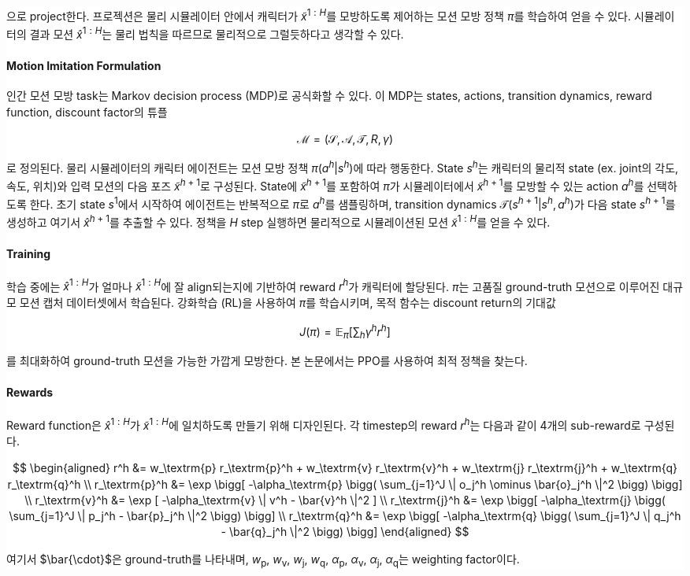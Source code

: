 으로 project한다. 프로젝션은 물리 시뮬레이터 안에서 캐릭터가 $\tilde{x}^{1:H}$를 모방하도록 제어하는 모션 모방 정책 $\pi$를 학습하여 얻을 수 있다. 시뮬레이터의 결과 모션 $\hat{x}^{1:H}$는 물리 법칙을 따르므로 물리적으로 그럴듯하다고 생각할 수 있다. 

#### Motion Imitation Formulation
인간 모션 모방 task는 Markov decision process (MDP)로 공식화할 수 있다. 이 MDP는 states, actions, transition dynamics, reward function, discount factor의 튜플

$$
\begin{equation}
\mathcal{M} = (\mathcal{S}, \mathcal{A}, \mathcal{T}, R, \gamma)
\end{equation}
$$

로 정의된다. 물리 시뮬레이터의 캐릭터 에이전트는 모션 모방 정책 $\pi (a^h \vert s^h)$에 따라 행동한다. State $s^h$는 캐릭터의 물리적 state (ex. joint의 각도, 속도, 위치)와 입력 모션의 다음 포즈 $\tilde{x}^{h+1}$로 구성된다. State에 $\tilde{x}^{h+1}$를 포함하여 $\pi$가 시뮬레이터에서 $\tilde{x}^{h+1}$를 모방할 수 있는 action $a^h$를 선택하도록 한다. 초기 state $s^1$에서 시작하여 에이전트는 반복적으로 $\pi$로 $a^h$를 샘플링하며, transition dynamics $\mathcal{T} (s^{h+1} \vert s^h, a^h)$가 다음 state $s^{h+1}$를 생성하고 여기서 $\hat{x}^{h+1}$를 추출할 수 있다. 정책을 $H$ step 실행하면 물리적으로 시뮬레이션된 모션 $\tilde{x}^{1:H}$를 얻을 수 있다.

#### Training
학습 중에는 $\hat{x}^{1:H}$가 얼마나 $\tilde{x}^{1:H}$에 잘 align되는지에 기반하여 reward $r^h$가 캐릭터에 할당된다. $\pi$는 고품질 ground-truth 모션으로 이루어진 대규모 모션 캡처 데이터셋에서 학습된다. 강화학습 (RL)을 사용하여 $\pi$를 학습시키며, 목적 함수는 discount return의 기대값

$$
\begin{equation}
J(\pi) = \mathbb{E}_\pi \bigg[ \sum_h \gamma^h r^h \bigg]
\end{equation}
$$

를 최대화하여 ground-truth 모션을 가능한 가깝게 모방한다. 본 논문에서는 PPO를 사용하여 최적 정책을 찾는다. 

#### Rewards
Reward function은 $\hat{x}^{1:H}$가 $\tilde{x}^{1:H}$에 일치하도록 만들기 위해 디자인된다. 각 timestep의 reward $r^h$는 다음과 같이 4개의 sub-reward로 구성된다.

$$
\begin{aligned}
r^h &= w_\textrm{p} r_\textrm{p}^h + w_\textrm{v} r_\textrm{v}^h + w_\textrm{j} r_\textrm{j}^h + w_\textrm{q} r_\textrm{q}^h \\
r_\textrm{p}^h &= \exp \bigg[ -\alpha_\textrm{p} \bigg( \sum_{j=1}^J \| o_j^h \ominus \bar{o}_j^h \|^2 \bigg) \bigg] \\
r_\textrm{v}^h &= \exp [ -\alpha_\textrm{v} \| v^h - \bar{v}^h \|^2 ] \\
r_\textrm{j}^h &= \exp \bigg[ -\alpha_\textrm{j} \bigg( \sum_{j=1}^J \| p_j^h - \bar{p}_j^h \|^2 \bigg) \bigg] \\
r_\textrm{q}^h &= \exp \bigg[ -\alpha_\textrm{q} \bigg( \sum_{j=1}^J \| q_j^h - \bar{q}_j^h \|^2 \bigg) \bigg]
\end{aligned}
$$

여기서 $\bar{\cdot}$은 ground-truth를 나타내며, $w_\textrm{p}$, $w_\textrm{v}$, $w_\textrm{j}$, $w_\textrm{q}$, $\alpha_\textrm{p}$,  $\alpha_\textrm{v}$,  $\alpha_\textrm{j}$,  $\alpha_\textrm{q}$는 weighting factor이다. 
